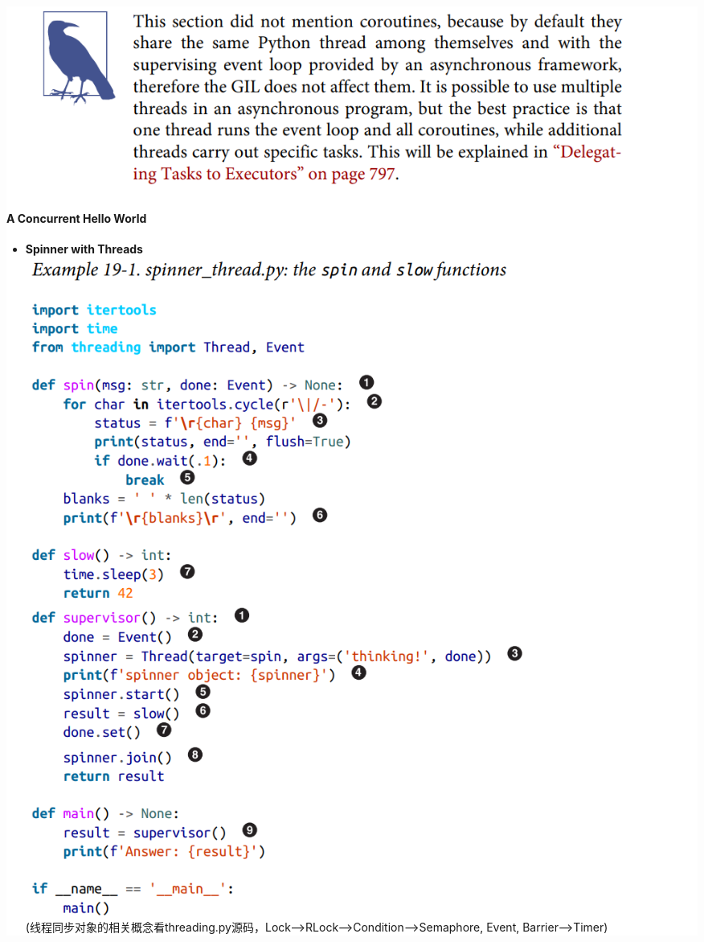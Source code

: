 ![](assets/Pasted%20image%2020220810222917.png)

#### A Concurrent Hello World
- **Spinner with Threads** ![](assets/Pasted%20image%2020220811152421.png)![](assets/Pasted%20image%2020220811152448.png)![](assets/Pasted%20image%2020220811152504.png)(线程同步对象的相关概念看threading.py源码，Lock-->RLock-->Condition-->Semaphore, Event, Barrier-->Timer)
